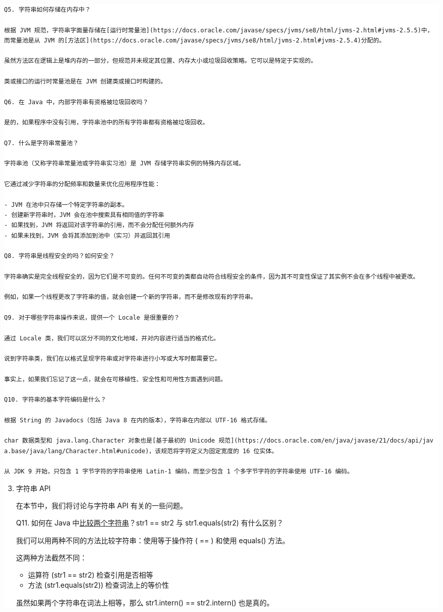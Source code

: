     Q5. 字符串如何存储在内存中？

    根据 JVM 规范，字符串字面量存储在[运行时常量池](https://docs.oracle.com/javase/specs/jvms/se8/html/jvms-2.html#jvms-2.5.5)中，而常量池是从 JVM 的[方法区](https://docs.oracle.com/javase/specs/jvms/se8/html/jvms-2.html#jvms-2.5.4)分配的。

    虽然方法区在逻辑上是堆内存的一部分，但规范并未规定其位置、内存大小或垃圾回收策略。它可以是特定于实现的。

    类或接口的运行时常量池是在 JVM 创建类或接口时构建的。

    Q6. 在 Java 中，内部字符串有资格被垃圾回收吗？

    是的，如果程序中没有引用，字符串池中的所有字符串都有资格被垃圾回收。

    Q7. 什么是字符串常量池？

    字符串池（又称字符串常量池或字符串实习池）是 JVM 存储字符串实例的特殊内存区域。

    它通过减少字符串的分配频率和数量来优化应用程序性能：

    - JVM 在池中只存储一个特定字符串的副本。
    - 创建新字符串时，JVM 会在池中搜索具有相同值的字符串
    - 如果找到，JVM 将返回对该字符串的引用，而不会分配任何额外内存
    - 如果未找到，JVM 会将其添加到池中（实习）并返回其引用

    Q8. 字符串是线程安全的吗？如何安全？

    字符串确实是完全线程安全的，因为它们是不可变的。任何不可变的类都自动符合线程安全的条件，因为其不可变性保证了其实例不会在多个线程中被更改。

    例如，如果一个线程更改了字符串的值，就会创建一个新的字符串，而不是修改现有的字符串。

    Q9. 对于哪些字符串操作来说，提供一个 Locale 是很重要的？

    通过 Locale 类，我们可以区分不同的文化地域，并对内容进行适当的格式化。

    说到字符串类，我们在以格式呈现字符串或对字符串进行小写或大写时都需要它。

    事实上，如果我们忘记了这一点，就会在可移植性、安全性和可用性方面遇到问题。

    Q10. 字符串的基本字符编码是什么？

    根据 String 的 Javadocs（包括 Java 8 在内的版本），字符串在内部以 UTF-16 格式存储。

    char 数据类型和 java.lang.Character 对象也是[基于最初的 Unicode 规范](https://docs.oracle.com/en/java/javase/21/docs/api/java.base/java/lang/Character.html#unicode)，该规范将字符定义为固定宽度的 16 位实体。

    从 JDK 9 开始，只包含 1 字节字符的字符串使用 Latin-1 编码，而至少包含 1 个多字节字符的字符串使用 UTF-16 编码。

3. 字符串 API

    在本节中，我们将讨论与字符串 API 有关的一些问题。

    Q11. 如何在 Java 中[比较两个字符串](https://www.baeldung.com/java-compare-strings)？str1 == str2 与 str1.equals(str2) 有什么区别？

    我们可以用两种不同的方法比较字符串：使用等于操作符 ( == ) 和使用 equals() 方法。

    这两种方法截然不同：

    - 运算符 (str1 == str2) 检查引用是否相等
    - 方法 (str1.equals(str2)) 检查词法上的等价性

    虽然如果两个字符串在词法上相等，那么 str1.intern() == str2.intern() 也是真的。
